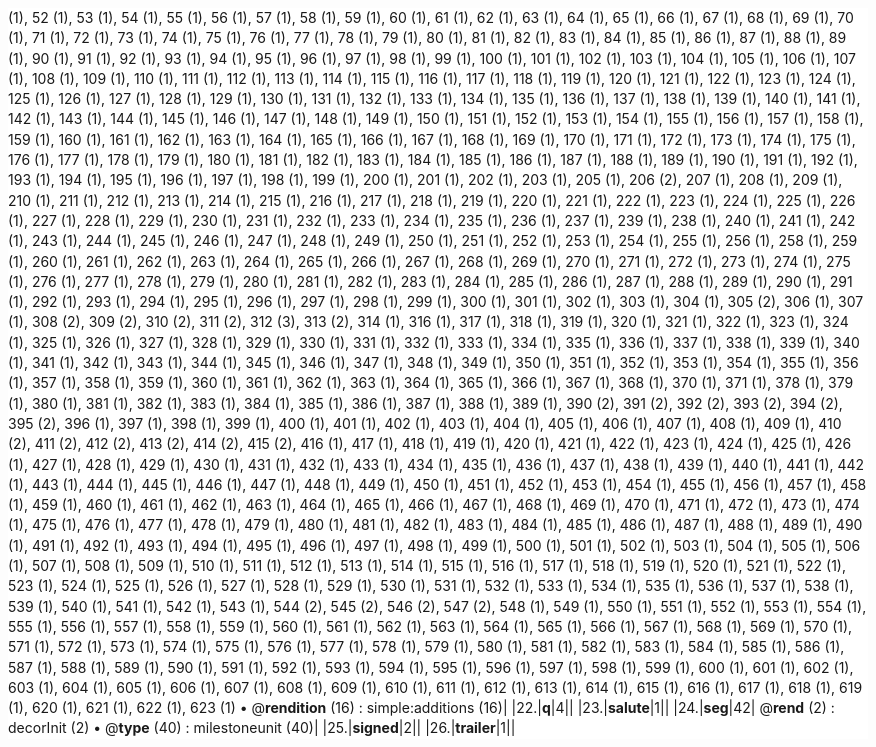 (1), 52 (1), 53 (1), 54 (1), 55 (1), 56 (1), 57 (1), 58 (1), 59 (1), 60 (1), 61 (1), 62 (1), 63 (1), 64 (1), 65 (1), 66 (1), 67 (1), 68 (1), 69 (1), 70 (1), 71 (1), 72 (1), 73 (1), 74 (1), 75 (1), 76 (1), 77 (1), 78 (1), 79 (1), 80 (1), 81 (1), 82 (1), 83 (1), 84 (1), 85 (1), 86 (1), 87 (1), 88 (1), 89 (1), 90 (1), 91 (1), 92 (1), 93 (1), 94 (1), 95 (1), 96 (1), 97 (1), 98 (1), 99 (1), 100 (1), 101 (1), 102 (1), 103 (1), 104 (1), 105 (1), 106 (1), 107 (1), 108 (1), 109 (1), 110 (1), 111 (1), 112 (1), 113 (1), 114 (1), 115 (1), 116 (1), 117 (1), 118 (1), 119 (1), 120 (1), 121 (1), 122 (1), 123 (1), 124 (1), 125 (1), 126 (1), 127 (1), 128 (1), 129 (1), 130 (1), 131 (1), 132 (1), 133 (1), 134 (1), 135 (1), 136 (1), 137 (1), 138 (1), 139 (1), 140 (1), 141 (1), 142 (1), 143 (1), 144 (1), 145 (1), 146 (1), 147 (1), 148 (1), 149 (1), 150 (1), 151 (1), 152 (1), 153 (1), 154 (1), 155 (1), 156 (1), 157 (1), 158 (1), 159 (1), 160 (1), 161 (1), 162 (1), 163 (1), 164 (1), 165 (1), 166 (1), 167 (1), 168 (1), 169 (1), 170 (1), 171 (1), 172 (1), 173 (1), 174 (1), 175 (1), 176 (1), 177 (1), 178 (1), 179 (1), 180 (1), 181 (1), 182 (1), 183 (1), 184 (1), 185 (1), 186 (1), 187 (1), 188 (1), 189 (1), 190 (1), 191 (1), 192 (1), 193 (1), 194 (1), 195 (1), 196 (1), 197 (1), 198 (1), 199 (1), 200 (1), 201 (1), 202 (1), 203 (1), 205 (1), 206 (2), 207 (1), 208 (1), 209 (1), 210 (1), 211 (1), 212 (1), 213 (1), 214 (1), 215 (1), 216 (1), 217 (1), 218 (1), 219 (1), 220 (1), 221 (1), 222 (1), 223 (1), 224 (1), 225 (1), 226 (1), 227 (1), 228 (1), 229 (1), 230 (1), 231 (1), 232 (1), 233 (1), 234 (1), 235 (1), 236 (1), 237 (1), 239 (1), 238 (1), 240 (1), 241 (1), 242 (1), 243 (1), 244 (1), 245 (1), 246 (1), 247 (1), 248 (1), 249 (1), 250 (1), 251 (1), 252 (1), 253 (1), 254 (1), 255 (1), 256 (1), 258 (1), 259 (1), 260 (1), 261 (1), 262 (1), 263 (1), 264 (1), 265 (1), 266 (1), 267 (1), 268 (1), 269 (1), 270 (1), 271 (1), 272 (1), 273 (1), 274 (1), 275 (1), 276 (1), 277 (1), 278 (1), 279 (1), 280 (1), 281 (1), 282 (1), 283 (1), 284 (1), 285 (1), 286 (1), 287 (1), 288 (1), 289 (1), 290 (1), 291 (1), 292 (1), 293 (1), 294 (1), 295 (1), 296 (1), 297 (1), 298 (1), 299 (1), 300 (1), 301 (1), 302 (1), 303 (1), 304 (1), 305 (2), 306 (1), 307 (1), 308 (2), 309 (2), 310 (2), 311 (2), 312 (3), 313 (2), 314 (1), 316 (1), 317 (1), 318 (1), 319 (1), 320 (1), 321 (1), 322 (1), 323 (1), 324 (1), 325 (1), 326 (1), 327 (1), 328 (1), 329 (1), 330 (1), 331 (1), 332 (1), 333 (1), 334 (1), 335 (1), 336 (1), 337 (1), 338 (1), 339 (1), 340 (1), 341 (1), 342 (1), 343 (1), 344 (1), 345 (1), 346 (1), 347 (1), 348 (1), 349 (1), 350 (1), 351 (1), 352 (1), 353 (1), 354 (1), 355 (1), 356 (1), 357 (1), 358 (1), 359 (1), 360 (1), 361 (1), 362 (1), 363 (1), 364 (1), 365 (1), 366 (1), 367 (1), 368 (1), 370 (1), 371 (1), 378 (1), 379 (1), 380 (1), 381 (1), 382 (1), 383 (1), 384 (1), 385 (1), 386 (1), 387 (1), 388 (1), 389 (1), 390 (2), 391 (2), 392 (2), 393 (2), 394 (2), 395 (2), 396 (1), 397 (1), 398 (1), 399 (1), 400 (1), 401 (1), 402 (1), 403 (1), 404 (1), 405 (1), 406 (1), 407 (1), 408 (1), 409 (1), 410 (2), 411 (2), 412 (2), 413 (2), 414 (2), 415 (2), 416 (1), 417 (1), 418 (1), 419 (1), 420 (1), 421 (1), 422 (1), 423 (1), 424 (1), 425 (1), 426 (1), 427 (1), 428 (1), 429 (1), 430 (1), 431 (1), 432 (1), 433 (1), 434 (1), 435 (1), 436 (1), 437 (1), 438 (1), 439 (1), 440 (1), 441 (1), 442 (1), 443 (1), 444 (1), 445 (1), 446 (1), 447 (1), 448 (1), 449 (1), 450 (1), 451 (1), 452 (1), 453 (1), 454 (1), 455 (1), 456 (1), 457 (1), 458 (1), 459 (1), 460 (1), 461 (1), 462 (1), 463 (1), 464 (1), 465 (1), 466 (1), 467 (1), 468 (1), 469 (1), 470 (1), 471 (1), 472 (1), 473 (1), 474 (1), 475 (1), 476 (1), 477 (1), 478 (1), 479 (1), 480 (1), 481 (1), 482 (1), 483 (1), 484 (1), 485 (1), 486 (1), 487 (1), 488 (1), 489 (1), 490 (1), 491 (1), 492 (1), 493 (1), 494 (1), 495 (1), 496 (1), 497 (1), 498 (1), 499 (1), 500 (1), 501 (1), 502 (1), 503 (1), 504 (1), 505 (1), 506 (1), 507 (1), 508 (1), 509 (1), 510 (1), 511 (1), 512 (1), 513 (1), 514 (1), 515 (1), 516 (1), 517 (1), 518 (1), 519 (1), 520 (1), 521 (1), 522 (1), 523 (1), 524 (1), 525 (1), 526 (1), 527 (1), 528 (1), 529 (1), 530 (1), 531 (1), 532 (1), 533 (1), 534 (1), 535 (1), 536 (1), 537 (1), 538 (1), 539 (1), 540 (1), 541 (1), 542 (1), 543 (1), 544 (2), 545 (2), 546 (2), 547 (2), 548 (1), 549 (1), 550 (1), 551 (1), 552 (1), 553 (1), 554 (1), 555 (1), 556 (1), 557 (1), 558 (1), 559 (1), 560 (1), 561 (1), 562 (1), 563 (1), 564 (1), 565 (1), 566 (1), 567 (1), 568 (1), 569 (1), 570 (1), 571 (1), 572 (1), 573 (1), 574 (1), 575 (1), 576 (1), 577 (1), 578 (1), 579 (1), 580 (1), 581 (1), 582 (1), 583 (1), 584 (1), 585 (1), 586 (1), 587 (1), 588 (1), 589 (1), 590 (1), 591 (1), 592 (1), 593 (1), 594 (1), 595 (1), 596 (1), 597 (1), 598 (1), 599 (1), 600 (1), 601 (1), 602 (1), 603 (1), 604 (1), 605 (1), 606 (1), 607 (1), 608 (1), 609 (1), 610 (1), 611 (1), 612 (1), 613 (1), 614 (1), 615 (1), 616 (1), 617 (1), 618 (1), 619 (1), 620 (1), 621 (1), 622 (1), 623 (1)  •  @__rendition__ (16) : simple:additions (16)|
|22.|__q__|4||
|23.|__salute__|1||
|24.|__seg__|42| @__rend__ (2) : decorInit (2)  •  @__type__ (40) : milestoneunit (40)|
|25.|__signed__|2||
|26.|__trailer__|1||
